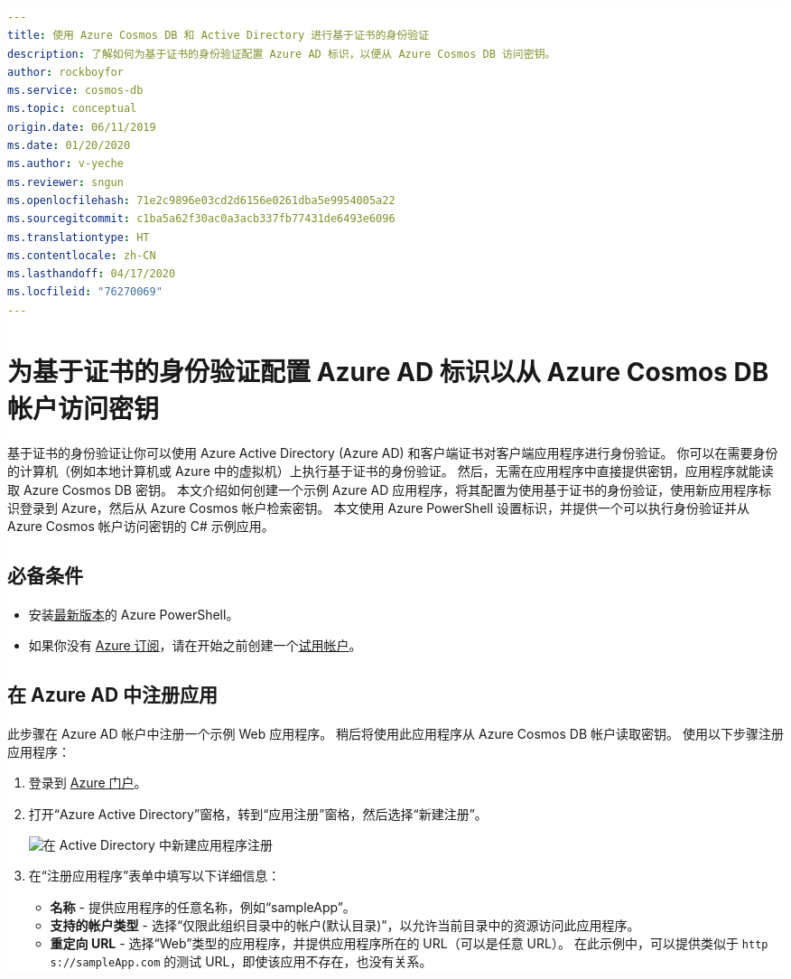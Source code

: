 ```yaml
---
title: 使用 Azure Cosmos DB 和 Active Directory 进行基于证书的身份验证
description: 了解如何为基于证书的身份验证配置 Azure AD 标识，以便从 Azure Cosmos DB 访问密钥。
author: rockboyfor
ms.service: cosmos-db
ms.topic: conceptual
origin.date: 06/11/2019
ms.date: 01/20/2020
ms.author: v-yeche
ms.reviewer: sngun
ms.openlocfilehash: 71e2c9896e03cd2d6156e0261dba5e9954005a22
ms.sourcegitcommit: c1ba5a62f30ac0a3acb337fb77431de6493e6096
ms.translationtype: HT
ms.contentlocale: zh-CN
ms.lasthandoff: 04/17/2020
ms.locfileid: "76270069"
---
```


# <a name="certificate-based-authentication-for-an-azure-ad-identity-to-access-keys-from-an-azure-cosmos-db-account"></a>为基于证书的身份验证配置 Azure AD 标识以从 Azure Cosmos DB 帐户访问密钥

基于证书的身份验证让你可以使用 Azure Active Directory (Azure AD) 和客户端证书对客户端应用程序进行身份验证。 你可以在需要身份的计算机（例如本地计算机或 Azure 中的虚拟机）上执行基于证书的身份验证。 然后，无需在应用程序中直接提供密钥，应用程序就能读取 Azure Cosmos DB 密钥。 本文介绍如何创建一个示例 Azure AD 应用程序，将其配置为使用基于证书的身份验证，使用新应用程序标识登录到 Azure，然后从 Azure Cosmos 帐户检索密钥。 本文使用 Azure PowerShell 设置标识，并提供一个可以执行身份验证并从 Azure Cosmos 帐户访问密钥的 C# 示例应用。  

## <a name="prerequisites"></a>必备条件

* 安装[最新版本](https://docs.microsoft.com/powershell/azure/install-az-ps)的 Azure PowerShell。

* 如果你没有 [Azure 订阅](/guides/developer/azure-developer-guide#understanding-accounts-subscriptions-and-billing)，请在开始之前创建一个[试用帐户](https://www.azure.cn/pricing/1rmb-trial/)。

## <a name="register-an-app-in-azure-ad"></a>在 Azure AD 中注册应用

此步骤在 Azure AD 帐户中注册一个示例 Web 应用程序。 稍后将使用此应用程序从 Azure Cosmos DB 帐户读取密钥。 使用以下步骤注册应用程序： 

1. 登录到 [Azure 门户](https://portal.azure.cn/)。

1. 打开“Azure Active Directory”窗格，转到“应用注册”窗格，然后选择“新建注册”。    

    ![在 Active Directory 中新建应用程序注册](./media/certificate-based-authentication/new-app-registration.png)

1. 在“注册应用程序”表单中填写以下详细信息：   

    * **名称** - 提供应用程序的任意名称，例如“sampleApp”。
    * **支持的帐户类型** - 选择“仅限此组织目录中的帐户(默认目录)”，以允许当前目录中的资源访问此应用程序。  
    * **重定向 URL** - 选择“Web”类型的应用程序，并提供应用程序所在的 URL（可以是任意 URL）。  在此示例中，可以提供类似于 `https://sampleApp.com` 的测试 URL，即使该应用不存在，也没有关系。
